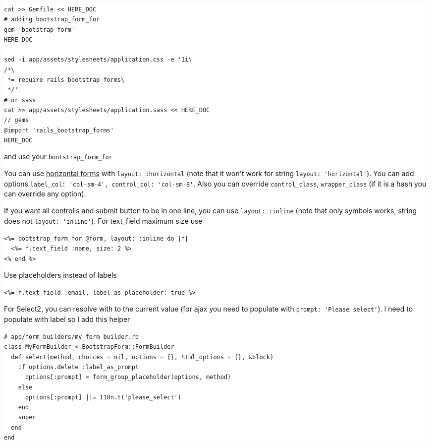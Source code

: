 ~~~
cat >> Gemfile << HERE_DOC
# adding bootstrap_form_for
gem 'bootstrap_form'
HERE_DOC

sed -i app/assets/stylesheets/application.css -e '1i\
/*\
 *= require rails_bootstrap_forms\
 */'
# or sass
cat >> app/assets/stylesheets/application.sass << HERE_DOC
// gems
@import 'rails_bootstrap_forms'
HERE_DOC
~~~

and use your `bootstrap_form_for`

You can use [horizontal
forms](https://github.com/bootstrap-ruby/rails-bootstrap-forms#horizontal-forms)
with `layout: :horizontal` (note that it won't work for string `layout:
'horizontal'`). You can add options `label_col: 'col-sm-4', control_col:
'col-sm-8'`. Also you can override `control_class`, `wrapper_class` (if it is a
hash you can override any option).

If you want all controlls and submit button to be in one line, you can use
`layout: :inline` (note that only symbols works, string does not `layout:
'inline'`). For text_field maximum size use
```
<%= bootstrap_form_for @form, layout: :inline do |f|
  <%= f.text_field :name, size: 2 %>
<% end %>
```

Use placeholders instead of labels
```
<%= f.text_field :email, label_as_placeholder: true %>
```

For Select2, you can resolve with to the current value (for ajax you need to
populate with `prompt: 'Please select'`). I need to populate with label so I add
this helper

```
# app/form_builders/my_form_builder.rb
class MyFormBuilder < BootstrapForm::FormBuilder
  def select(method, choices = nil, options = {}, html_options = {}, &block)
    if options.delete :label_as_prompt
      options[:prompt] = form_group_placeholder(options, method)
    else
      options[:prompt] ||= I18n.t('please_select')
    end
    super
  end
end
```
